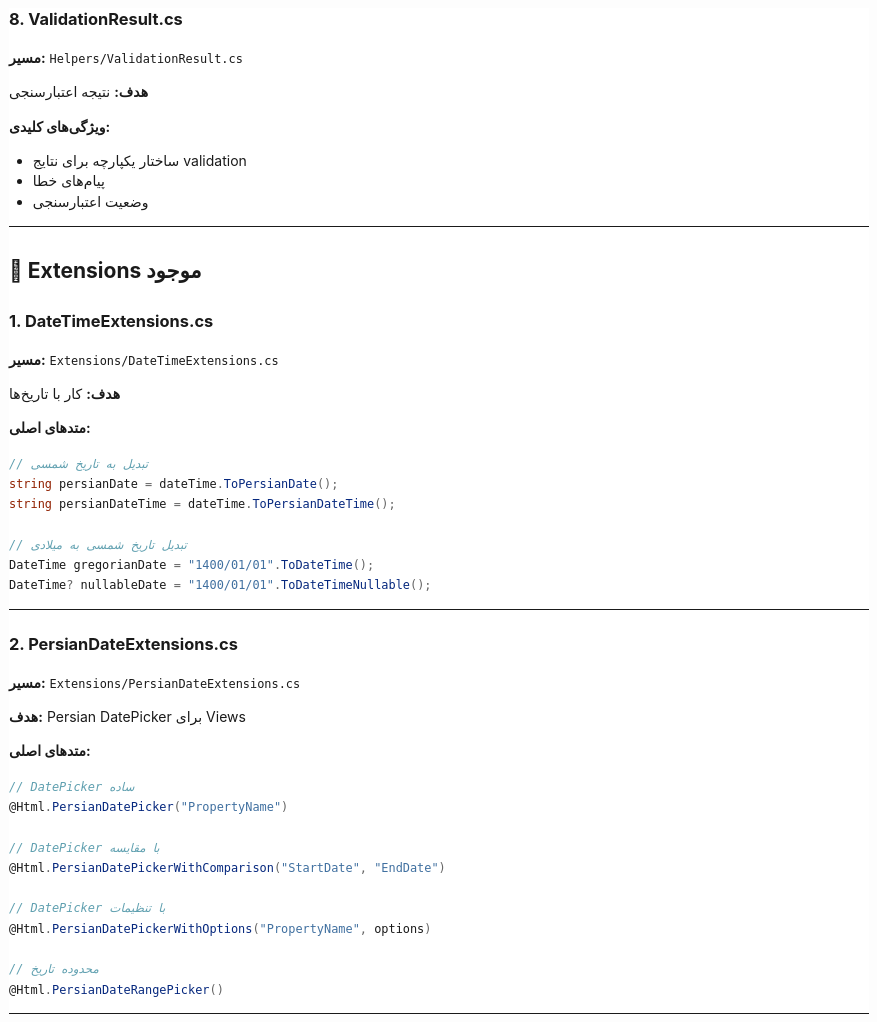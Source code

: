 ### **8. ValidationResult.cs**
**مسیر:** `Helpers/ValidationResult.cs`

**هدف:** نتیجه اعتبارسنجی

**ویژگی‌های کلیدی:**
- ساختار یکپارچه برای نتایج validation
- پیام‌های خطا
- وضعیت اعتبارسنجی

---

## 🔧 **Extensions موجود**

### **1. DateTimeExtensions.cs**
**مسیر:** `Extensions/DateTimeExtensions.cs`

**هدف:** کار با تاریخ‌ها

**متدهای اصلی:**
```csharp
// تبدیل به تاریخ شمسی
string persianDate = dateTime.ToPersianDate();
string persianDateTime = dateTime.ToPersianDateTime();

// تبدیل تاریخ شمسی به میلادی
DateTime gregorianDate = "1400/01/01".ToDateTime();
DateTime? nullableDate = "1400/01/01".ToDateTimeNullable();
```

---

### **2. PersianDateExtensions.cs**
**مسیر:** `Extensions/PersianDateExtensions.cs`

**هدف:** Persian DatePicker برای Views

**متدهای اصلی:**
```csharp
// DatePicker ساده
@Html.PersianDatePicker("PropertyName")

// DatePicker با مقایسه
@Html.PersianDatePickerWithComparison("StartDate", "EndDate")

// DatePicker با تنظیمات
@Html.PersianDatePickerWithOptions("PropertyName", options)

// محدوده تاریخ
@Html.PersianDateRangePicker()
```

---
